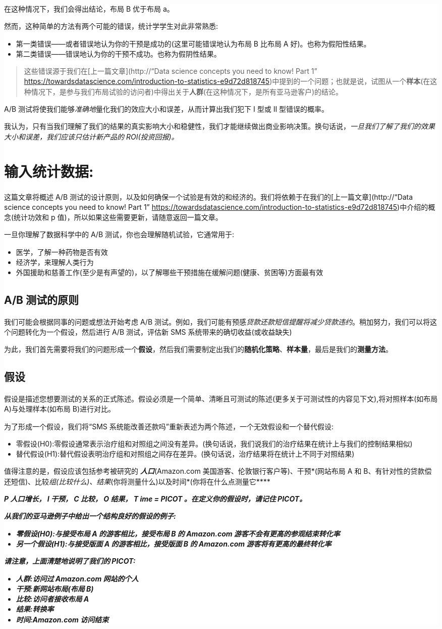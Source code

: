 在这种情况下，我们会得出结论，布局 B 优于布局 a。

然而，这种简单的方法有两个可能的错误，统计学学生对此非常熟悉:

*   第一类错误——或者错误地认为你的干预是成功的(这里可能错误地认为布局 B 比布局 A 好)。也称为假阳性结果。
*   第二类错误——错误地认为你的干预不成功。也称为假阴性结果。

> 这些错误源于我们在[上一篇文章](http://“Data science concepts you need to know! Part 1” https://towardsdatascience.com/introduction-to-statistics-e9d72d818745)中提到的一个问题；也就是说，试图从一个**样本**(在这种情况下，是参与我们布局试验的访问者)中得出关于**人群**(在这种情况下，是所有亚马逊客户)的结论。

A/B 测试将使我们能够*准确地*量化我们的效应大小和误差，从而计算出我们犯下 I 型或 II 型错误的概率。

我认为，只有当我们理解了我们的结果的真实影响大小和稳健性，我们才能继续做出商业影响决策。换句话说，*一旦我们了解了我们的效果大小和误差，我们应该只估计新产品的 ROI(投资回报)。*

# 输入统计数据:

这篇文章将概述 A/B 测试的设计原则，以及如何确保一个试验是有效的和经济的。我们将依赖于在我们的[上一篇文章](http://“Data science concepts you need to know! Part 1” https://towardsdatascience.com/introduction-to-statistics-e9d72d818745)中介绍的概念(统计功效和 p 值)，所以如果这些需要更新，请随意返回一篇文章。

一旦你理解了数据科学中的 A/B 测试，你也会理解随机试验，它通常用于:

*   医学，了解一种药物是否有效
*   经济学，来理解人类行为
*   外国援助和慈善工作(至少是有声望的)，以了解哪些干预措施在缓解问题(健康、贫困等)方面最有效

## A/B 测试的原则

我们可能会根据同事的问题或想法开始考虑 A/B 测试。例如，我们可能有预感*贷款还款短信提醒将减少贷款违约*。稍加努力，我们可以将这个问题转化为一个假设，然后进行 A/B 测试，评估新 SMS 系统带来的确切收益(或收益缺失)

为此，我们首先需要将我们的问题形成一个**假设**，然后我们需要制定出我们的**随机化策略**、**样本量**，最后是我们的**测量方法**。

## 假设

假设是描述您想要测试的关系的正式陈述。假设必须是一个简单、清晰且可测试的陈述(更多关于可测试性的内容见下文),将对照样本(如布局 A)与处理样本(如布局 B)进行对比。

为了形成一个假设，我们将“SMS 系统能改善还款吗”重新表述为两个陈述，一个无效假设和一个替代假设:

*   零假设(H0):零假设通常表示治疗组和对照组之间没有差异。(换句话说，我们说我们的治疗结果在统计上与我们的控制结果相似)
*   替代假设(H1):替代假设表明治疗组和对照组之间存在差异。(换句话说，治疗结果将在统计上不同于对照结果)

值得注意的是，假设应该包括参考被研究的 ***人口***(Amazon.com 美国游客、伦敦银行客户等)、干预*(网站布局 A 和 B、有针对性的贷款偿还短信)、比较*组(比较什么)、结果*(你将测量什么)以及时间*(你将在什么点测量它****

*****P** 人口增长， **I** 干预， **C** 比较， **O** 结果， **T** ime = **PICOT** 。在定义你的假设时，请记住 PICOT。***

***从我们的亚马逊例子中给出一个结构良好的假设的例子:***

*   ***零假设(H0):与接受布局 A 的游客相比，接受布局 B 的 Amazon.com 游客不会有更高的参观结束转化率***
*   ***另一个假设(H1):与接受版面 A 的游客相比，接受版面 B 的 Amazon.com 游客将有更高的最终转化率***

***请注意，上面清楚地说明了我们的 PICOT:***

*   ***人群:访问过 Amazon.com 网站的个人***
*   ***干预:新网站布局(布局 B)***
*   ***比较:访问者接收布局 A***
*   ***结果:转换率***
*   ***时间:Amazon.com 访问结束***
